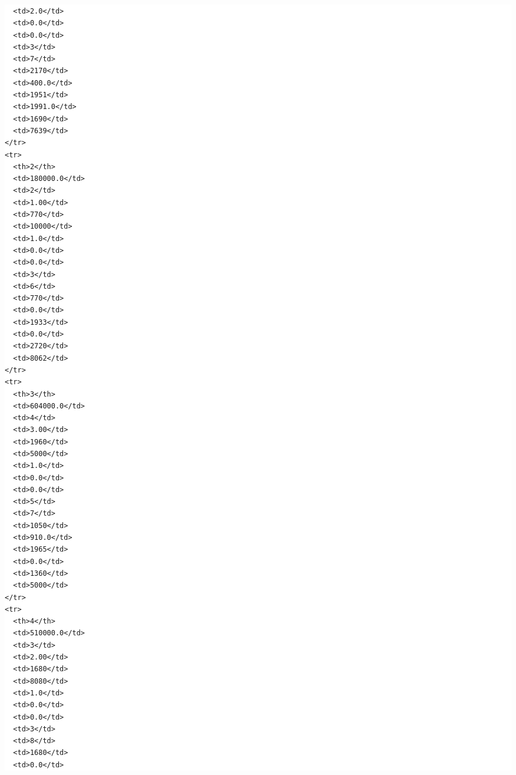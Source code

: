       <td>2.0</td>
      <td>0.0</td>
      <td>0.0</td>
      <td>3</td>
      <td>7</td>
      <td>2170</td>
      <td>400.0</td>
      <td>1951</td>
      <td>1991.0</td>
      <td>1690</td>
      <td>7639</td>
    </tr>
    <tr>
      <th>2</th>
      <td>180000.0</td>
      <td>2</td>
      <td>1.00</td>
      <td>770</td>
      <td>10000</td>
      <td>1.0</td>
      <td>0.0</td>
      <td>0.0</td>
      <td>3</td>
      <td>6</td>
      <td>770</td>
      <td>0.0</td>
      <td>1933</td>
      <td>0.0</td>
      <td>2720</td>
      <td>8062</td>
    </tr>
    <tr>
      <th>3</th>
      <td>604000.0</td>
      <td>4</td>
      <td>3.00</td>
      <td>1960</td>
      <td>5000</td>
      <td>1.0</td>
      <td>0.0</td>
      <td>0.0</td>
      <td>5</td>
      <td>7</td>
      <td>1050</td>
      <td>910.0</td>
      <td>1965</td>
      <td>0.0</td>
      <td>1360</td>
      <td>5000</td>
    </tr>
    <tr>
      <th>4</th>
      <td>510000.0</td>
      <td>3</td>
      <td>2.00</td>
      <td>1680</td>
      <td>8080</td>
      <td>1.0</td>
      <td>0.0</td>
      <td>0.0</td>
      <td>3</td>
      <td>8</td>
      <td>1680</td>
      <td>0.0</td>